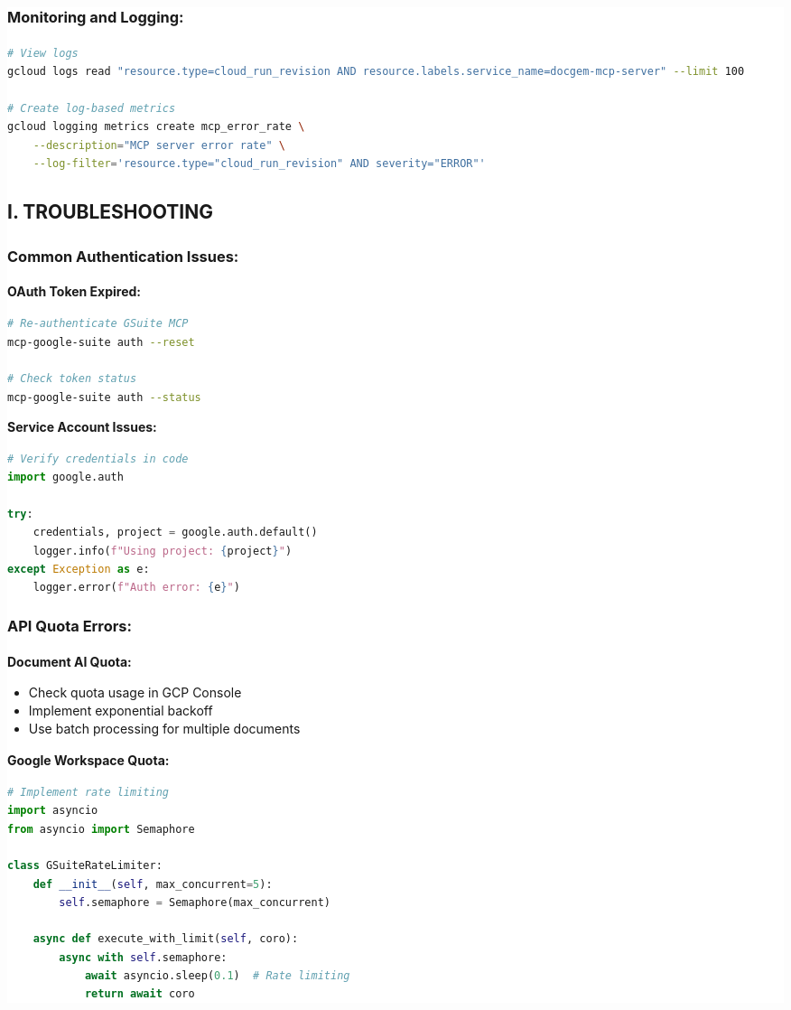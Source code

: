 ### Monitoring and Logging:
```bash
# View logs
gcloud logs read "resource.type=cloud_run_revision AND resource.labels.service_name=docgem-mcp-server" --limit 100

# Create log-based metrics
gcloud logging metrics create mcp_error_rate \
    --description="MCP server error rate" \
    --log-filter='resource.type="cloud_run_revision" AND severity="ERROR"'
```

## I. TROUBLESHOOTING

### Common Authentication Issues:

**OAuth Token Expired:**
```bash
# Re-authenticate GSuite MCP
mcp-google-suite auth --reset

# Check token status
mcp-google-suite auth --status
```

**Service Account Issues:**
```python
# Verify credentials in code
import google.auth

try:
    credentials, project = google.auth.default()
    logger.info(f"Using project: {project}")
except Exception as e:
    logger.error(f"Auth error: {e}")
```

### API Quota Errors:

**Document AI Quota:**
- Check quota usage in GCP Console
- Implement exponential backoff
- Use batch processing for multiple documents

**Google Workspace Quota:**
```python
# Implement rate limiting
import asyncio
from asyncio import Semaphore

class GSuiteRateLimiter:
    def __init__(self, max_concurrent=5):
        self.semaphore = Semaphore(max_concurrent)
    
    async def execute_with_limit(self, coro):
        async with self.semaphore:
            await asyncio.sleep(0.1)  # Rate limiting
            return await coro
```
